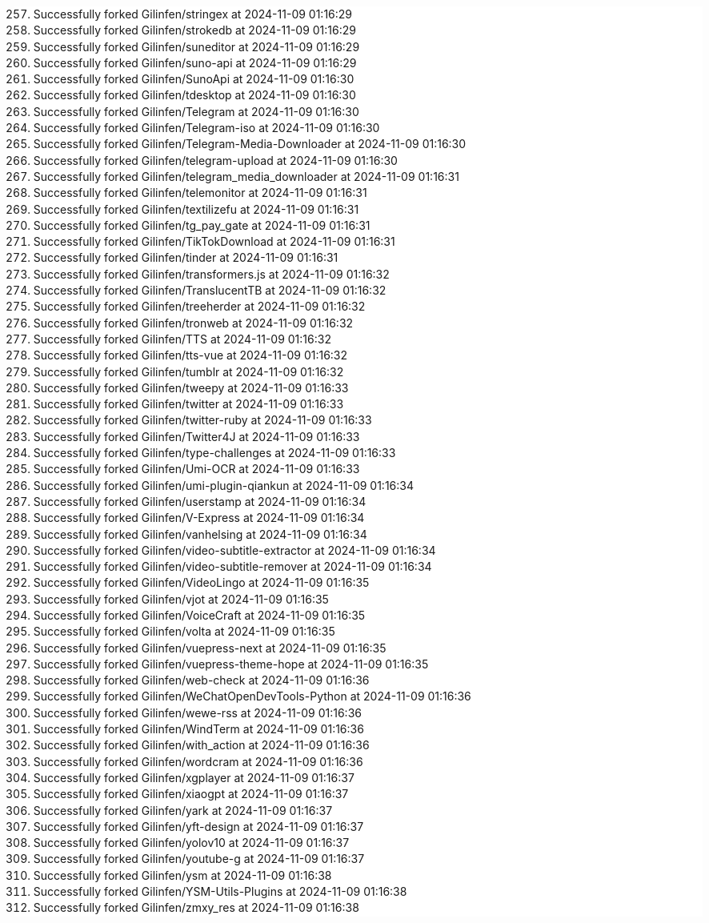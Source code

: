 257. Successfully forked Gilinfen/stringex at 2024-11-09 01:16:29
258. Successfully forked Gilinfen/strokedb at 2024-11-09 01:16:29
259. Successfully forked Gilinfen/suneditor at 2024-11-09 01:16:29
260. Successfully forked Gilinfen/suno-api at 2024-11-09 01:16:29
261. Successfully forked Gilinfen/SunoApi at 2024-11-09 01:16:30
262. Successfully forked Gilinfen/tdesktop at 2024-11-09 01:16:30
263. Successfully forked Gilinfen/Telegram at 2024-11-09 01:16:30
264. Successfully forked Gilinfen/Telegram-iso at 2024-11-09 01:16:30
265. Successfully forked Gilinfen/Telegram-Media-Downloader at 2024-11-09 01:16:30
266. Successfully forked Gilinfen/telegram-upload at 2024-11-09 01:16:30
267. Successfully forked Gilinfen/telegram_media_downloader at 2024-11-09 01:16:31
268. Successfully forked Gilinfen/telemonitor at 2024-11-09 01:16:31
269. Successfully forked Gilinfen/textilizefu at 2024-11-09 01:16:31
270. Successfully forked Gilinfen/tg_pay_gate at 2024-11-09 01:16:31
271. Successfully forked Gilinfen/TikTokDownload at 2024-11-09 01:16:31
272. Successfully forked Gilinfen/tinder at 2024-11-09 01:16:31
273. Successfully forked Gilinfen/transformers.js at 2024-11-09 01:16:32
274. Successfully forked Gilinfen/TranslucentTB at 2024-11-09 01:16:32
275. Successfully forked Gilinfen/treeherder at 2024-11-09 01:16:32
276. Successfully forked Gilinfen/tronweb at 2024-11-09 01:16:32
277. Successfully forked Gilinfen/TTS at 2024-11-09 01:16:32
278. Successfully forked Gilinfen/tts-vue at 2024-11-09 01:16:32
279. Successfully forked Gilinfen/tumblr at 2024-11-09 01:16:32
280. Successfully forked Gilinfen/tweepy at 2024-11-09 01:16:33
281. Successfully forked Gilinfen/twitter at 2024-11-09 01:16:33
282. Successfully forked Gilinfen/twitter-ruby at 2024-11-09 01:16:33
283. Successfully forked Gilinfen/Twitter4J at 2024-11-09 01:16:33
284. Successfully forked Gilinfen/type-challenges at 2024-11-09 01:16:33
285. Successfully forked Gilinfen/Umi-OCR at 2024-11-09 01:16:33
286. Successfully forked Gilinfen/umi-plugin-qiankun at 2024-11-09 01:16:34
287. Successfully forked Gilinfen/userstamp at 2024-11-09 01:16:34
288. Successfully forked Gilinfen/V-Express at 2024-11-09 01:16:34
289. Successfully forked Gilinfen/vanhelsing at 2024-11-09 01:16:34
290. Successfully forked Gilinfen/video-subtitle-extractor at 2024-11-09 01:16:34
291. Successfully forked Gilinfen/video-subtitle-remover at 2024-11-09 01:16:34
292. Successfully forked Gilinfen/VideoLingo at 2024-11-09 01:16:35
293. Successfully forked Gilinfen/vjot at 2024-11-09 01:16:35
294. Successfully forked Gilinfen/VoiceCraft at 2024-11-09 01:16:35
295. Successfully forked Gilinfen/volta at 2024-11-09 01:16:35
296. Successfully forked Gilinfen/vuepress-next at 2024-11-09 01:16:35
297. Successfully forked Gilinfen/vuepress-theme-hope at 2024-11-09 01:16:35
298. Successfully forked Gilinfen/web-check at 2024-11-09 01:16:36
299. Successfully forked Gilinfen/WeChatOpenDevTools-Python at 2024-11-09 01:16:36
300. Successfully forked Gilinfen/wewe-rss at 2024-11-09 01:16:36
301. Successfully forked Gilinfen/WindTerm at 2024-11-09 01:16:36
302. Successfully forked Gilinfen/with_action at 2024-11-09 01:16:36
303. Successfully forked Gilinfen/wordcram at 2024-11-09 01:16:36
304. Successfully forked Gilinfen/xgplayer at 2024-11-09 01:16:37
305. Successfully forked Gilinfen/xiaogpt at 2024-11-09 01:16:37
306. Successfully forked Gilinfen/yark at 2024-11-09 01:16:37
307. Successfully forked Gilinfen/yft-design at 2024-11-09 01:16:37
308. Successfully forked Gilinfen/yolov10 at 2024-11-09 01:16:37
309. Successfully forked Gilinfen/youtube-g at 2024-11-09 01:16:37
310. Successfully forked Gilinfen/ysm at 2024-11-09 01:16:38
311. Successfully forked Gilinfen/YSM-Utils-Plugins at 2024-11-09 01:16:38
312. Successfully forked Gilinfen/zmxy_res at 2024-11-09 01:16:38
